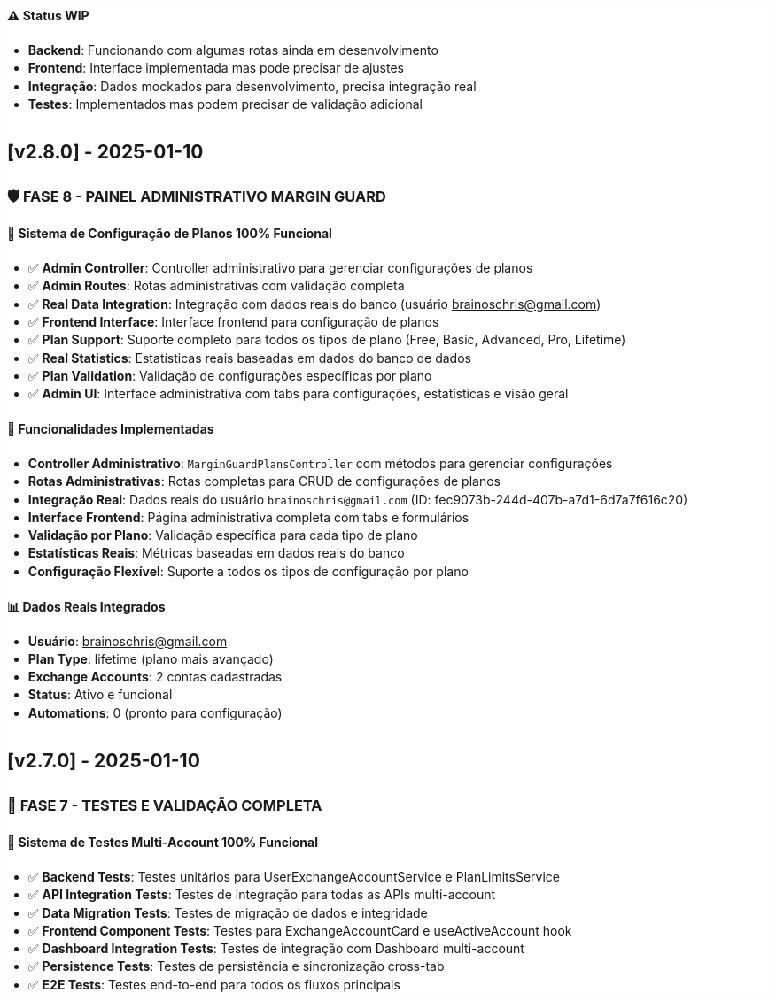 #### ⚠️ **Status WIP**
- **Backend**: Funcionando com algumas rotas ainda em desenvolvimento
- **Frontend**: Interface implementada mas pode precisar de ajustes
- **Integração**: Dados mockados para desenvolvimento, precisa integração real
- **Testes**: Implementados mas podem precisar de validação adicional

## [v2.8.0] - 2025-01-10

### 🛡️ **FASE 8 - PAINEL ADMINISTRATIVO MARGIN GUARD**

#### 🎯 **Sistema de Configuração de Planos 100% Funcional**
- ✅ **Admin Controller**: Controller administrativo para gerenciar configurações de planos
- ✅ **Admin Routes**: Rotas administrativas com validação completa
- ✅ **Real Data Integration**: Integração com dados reais do banco (usuário brainoschris@gmail.com)
- ✅ **Frontend Interface**: Interface frontend para configuração de planos
- ✅ **Plan Support**: Suporte completo para todos os tipos de plano (Free, Basic, Advanced, Pro, Lifetime)
- ✅ **Real Statistics**: Estatísticas reais baseadas em dados do banco de dados
- ✅ **Plan Validation**: Validação de configurações específicas por plano
- ✅ **Admin UI**: Interface administrativa com tabs para configurações, estatísticas e visão geral

#### 🔧 **Funcionalidades Implementadas**
- **Controller Administrativo**: `MarginGuardPlansController` com métodos para gerenciar configurações
- **Rotas Administrativas**: Rotas completas para CRUD de configurações de planos
- **Integração Real**: Dados reais do usuário `brainoschris@gmail.com` (ID: fec9073b-244d-407b-a7d1-6d7a7f616c20)
- **Interface Frontend**: Página administrativa completa com tabs e formulários
- **Validação por Plano**: Validação específica para cada tipo de plano
- **Estatísticas Reais**: Métricas baseadas em dados reais do banco
- **Configuração Flexível**: Suporte a todos os tipos de configuração por plano

#### 📊 **Dados Reais Integrados**
- **Usuário**: brainoschris@gmail.com
- **Plan Type**: lifetime (plano mais avançado)
- **Exchange Accounts**: 2 contas cadastradas
- **Status**: Ativo e funcional
- **Automations**: 0 (pronto para configuração)

## [v2.7.0] - 2025-01-10

### 🧪 **FASE 7 - TESTES E VALIDAÇÃO COMPLETA**

#### 🎯 **Sistema de Testes Multi-Account 100% Funcional**
- ✅ **Backend Tests**: Testes unitários para UserExchangeAccountService e PlanLimitsService
- ✅ **API Integration Tests**: Testes de integração para todas as APIs multi-account
- ✅ **Data Migration Tests**: Testes de migração de dados e integridade
- ✅ **Frontend Component Tests**: Testes para ExchangeAccountCard e useActiveAccount hook
- ✅ **Dashboard Integration Tests**: Testes de integração com Dashboard multi-account
- ✅ **Persistence Tests**: Testes de persistência e sincronização cross-tab
- ✅ **E2E Tests**: Testes end-to-end para todos os fluxos principais
